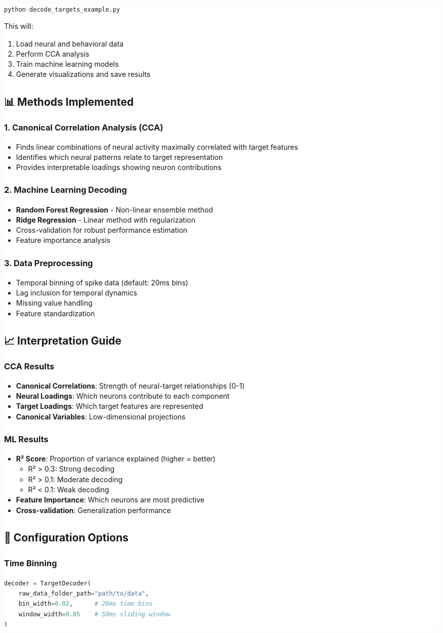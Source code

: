 ```bash
python decode_targets_example.py
```

This will:
1. Load neural and behavioral data
2. Perform CCA analysis 
3. Train machine learning models
4. Generate visualizations and save results

## 📊 Methods Implemented

### 1. Canonical Correlation Analysis (CCA)
- Finds linear combinations of neural activity maximally correlated with target features
- Identifies which neural patterns relate to target representation
- Provides interpretable loadings showing neuron contributions

### 2. Machine Learning Decoding
- **Random Forest Regression** - Non-linear ensemble method
- **Ridge Regression** - Linear method with regularization
- Cross-validation for robust performance estimation
- Feature importance analysis

### 3. Data Preprocessing
- Temporal binning of spike data (default: 20ms bins)
- Lag inclusion for temporal dynamics
- Missing value handling
- Feature standardization

## 📈 Interpretation Guide

### CCA Results
- **Canonical Correlations**: Strength of neural-target relationships (0-1)
- **Neural Loadings**: Which neurons contribute to each component
- **Target Loadings**: Which target features are represented
- **Canonical Variables**: Low-dimensional projections

### ML Results  
- **R² Score**: Proportion of variance explained (higher = better)
  - R² > 0.3: Strong decoding
  - R² > 0.1: Moderate decoding
  - R² < 0.1: Weak decoding
- **Feature Importance**: Which neurons are most predictive
- **Cross-validation**: Generalization performance

## 🔧 Configuration Options

### Time Binning
```python
decoder = TargetDecoder(
    raw_data_folder_path="path/to/data",
    bin_width=0.02,      # 20ms time bins
    window_width=0.05    # 50ms sliding window
)
```
